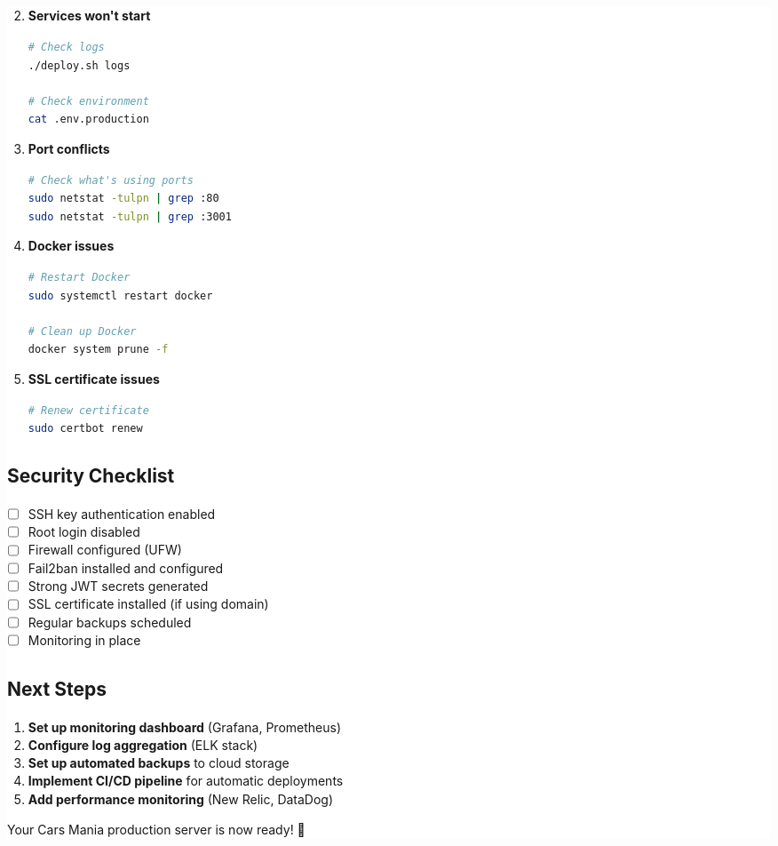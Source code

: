 2. **Services won't start**

   ```bash
   # Check logs
   ./deploy.sh logs
   
   # Check environment
   cat .env.production
   ```

3. **Port conflicts**  

   ```bash
   # Check what's using ports
   sudo netstat -tulpn | grep :80
   sudo netstat -tulpn | grep :3001
   ```

4. **Docker issues**

   ```bash
   # Restart Docker
   sudo systemctl restart docker
   
   # Clean up Docker
   docker system prune -f
   ```

5. **SSL certificate issues**

   ```bash
   # Renew certificate
   sudo certbot renew
   ```

## Security Checklist

- [ ] SSH key authentication enabled
- [ ] Root login disabled
- [ ] Firewall configured (UFW)
- [ ] Fail2ban installed and configured
- [ ] Strong JWT secrets generated
- [ ] SSL certificate installed (if using domain)
- [ ] Regular backups scheduled
- [ ] Monitoring in place

## Next Steps

1. **Set up monitoring dashboard** (Grafana, Prometheus)
2. **Configure log aggregation** (ELK stack)
3. **Set up automated backups** to cloud storage
4. **Implement CI/CD pipeline** for automatic deployments
5. **Add performance monitoring** (New Relic, DataDog)

Your Cars Mania production server is now ready! 🚀
